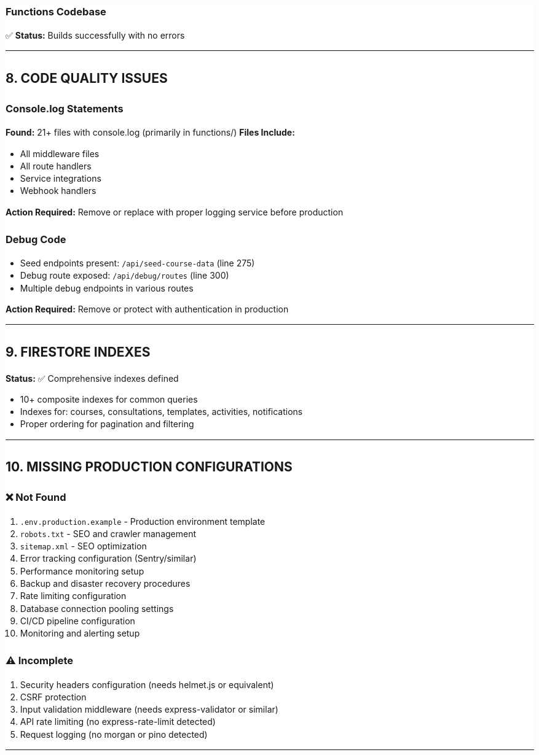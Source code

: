 ### Functions Codebase
✅ **Status:** Builds successfully with no errors

---

## 8. CODE QUALITY ISSUES

### Console.log Statements
**Found:** 21+ files with console.log (primarily in functions/)
**Files Include:**
- All middleware files
- All route handlers
- Service integrations
- Webhook handlers

**Action Required:** Remove or replace with proper logging service before production

### Debug Code
- Seed endpoints present: `/api/seed-course-data` (line 275)
- Debug route exposed: `/api/debug/routes` (line 300)
- Multiple debug endpoints in various routes

**Action Required:** Remove or protect with authentication in production

---

## 9. FIRESTORE INDEXES

**Status:** ✅ Comprehensive indexes defined
- 10+ composite indexes for common queries
- Indexes for: courses, consultations, templates, activities, notifications
- Proper ordering for pagination and filtering

---

## 10. MISSING PRODUCTION CONFIGURATIONS

### ❌ Not Found
1. `.env.production.example` - Production environment template
2. `robots.txt` - SEO and crawler management
3. `sitemap.xml` - SEO optimization
4. Error tracking configuration (Sentry/similar)
5. Performance monitoring setup
6. Backup and disaster recovery procedures
7. Rate limiting configuration
8. Database connection pooling settings
9. CI/CD pipeline configuration
10. Monitoring and alerting setup

### ⚠️ Incomplete
1. Security headers configuration (needs helmet.js or equivalent)
2. CSRF protection
3. Input validation middleware (needs express-validator or similar)
4. API rate limiting (no express-rate-limit detected)
5. Request logging (no morgan or pino detected)

---